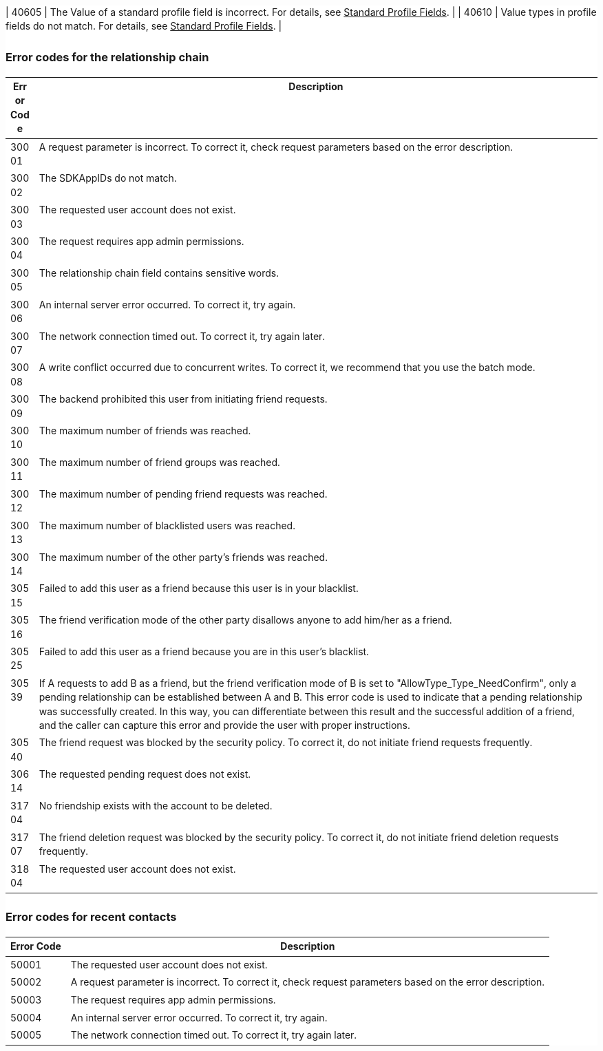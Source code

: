 | 40605 | The Value of a standard profile field is incorrect. For details, see [Standard Profile Fields](https://intl.cloud.tencent.com/document/product/1047/33520#.E6.A0.87.E9.85.8D.E8.B5.84.E6.96.99.E5.AD.97.E6.AE.B5). |
| 40610 | Value types in profile fields do not match. For details, see [Standard Profile Fields](https://intl.cloud.tencent.com/document/product/1047/33520#.E6.A0.87.E9.85.8D.E8.B5.84.E6.96.99.E5.AD.97.E6.AE.B5). |

### Error codes for the relationship chain

| Error Code | Description |
| ------ | ------------------------------------------------------------ |
| 30001 | A request parameter is incorrect. To correct it, check request parameters based on the error description. |
| 30002 | The SDKAppIDs do not match. |
| 30003 | The requested user account does not exist. |
| 30004 | The request requires app admin permissions. |
| 30005 | The relationship chain field contains sensitive words. |
| 30006 | An internal server error occurred. To correct it, try again. |
| 30007 | The network connection timed out. To correct it, try again later. |
| 30008 | A write conflict occurred due to concurrent writes. To correct it, we recommend that you use the batch mode. |
| 30009 | The backend prohibited this user from initiating friend requests. |
| 30010 | The maximum number of friends was reached. |
| 30011 | The maximum number of friend groups was reached. |
| 30012 | The maximum number of pending friend requests was reached. |
| 30013 | The maximum number of blacklisted users was reached. |
| 30014 | The maximum number of the other party’s friends was reached. |
| 30515 | Failed to add this user as a friend because this user is in your blacklist. |
| 30516 | The friend verification mode of the other party disallows anyone to add him/her as a friend. |
| 30525 | Failed to add this user as a friend because you are in this user’s blacklist. |
| 30539 | If A requests to add B as a friend, but the friend verification mode of B is set to "AllowType_Type_NeedConfirm", only a pending relationship can be established between A and B. This error code is used to indicate that a pending relationship was successfully created. In this way, you can differentiate between this result and the successful addition of a friend, and the caller can capture this error and provide the user with proper instructions. |
| 30540 | The friend request was blocked by the security policy. To correct it, do not initiate friend requests frequently. |
| 30614 | The requested pending request does not exist. |
| 31704 | No friendship exists with the account to be deleted. |
| 31707 | The friend deletion request was blocked by the security policy. To correct it, do not initiate friend deletion requests frequently. |
| 31804 | The requested user account does not exist. |

### Error codes for recent contacts

| Error Code | Description |
| ------ | ---------------------------------------------- |
| 50001 | The requested user account does not exist. |
| 50002 | A request parameter is incorrect. To correct it, check request parameters based on the error description. |
| 50003 | The request requires app admin permissions. |
| 50004 | An internal server error occurred. To correct it, try again. |
| 50005 | The network connection timed out. To correct it, try again later. |
